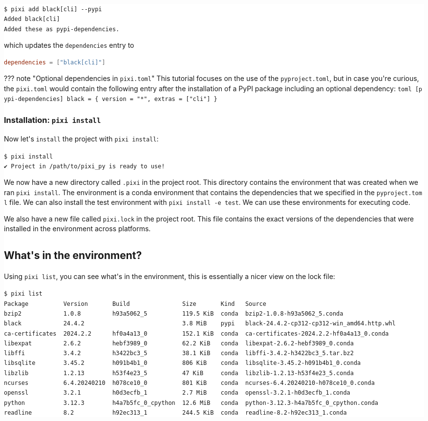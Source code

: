 ```shell
$ pixi add black[cli] --pypi
Added black[cli]
Added these as pypi-dependencies.
```

which updates the `dependencies` entry to

```toml
dependencies = ["black[cli]"]
```

??? note "Optional dependencies in `pixi.toml`"
    This tutorial focuses on the use of the `pyproject.toml`, but in case you're curious, the `pixi.toml` would contain the following entry after the installation of a PyPI package including an optional dependency:
    ```toml
    [pypi-dependencies]
    black = { version = "*", extras = ["cli"] }
    ```


### Installation: `pixi install`

Now let's `install` the project with `pixi install`:

```shell
$ pixi install
✔ Project in /path/to/pixi_py is ready to use!
```

We now have a new directory called `.pixi` in the project root.
This directory contains the environment that was created when we ran `pixi install`.
The environment is a conda environment that contains the dependencies that we specified in the `pyproject.toml` file.
We can also install the test environment with `pixi install -e test`.
We can use these environments for executing code.

We also have a new file called `pixi.lock` in the project root.
This file contains the exact versions of the dependencies that were installed in the environment across platforms.

## What's in the environment?

Using `pixi list`, you can see what's in the environment, this is essentially a nicer view on the lock file:

```shell
$ pixi list
Package          Version       Build               Size       Kind   Source
bzip2            1.0.8         h93a5062_5          119.5 KiB  conda  bzip2-1.0.8-h93a5062_5.conda
black            24.4.2                            3.8 MiB    pypi   black-24.4.2-cp312-cp312-win_amd64.http.whl
ca-certificates  2024.2.2      hf0a4a13_0          152.1 KiB  conda  ca-certificates-2024.2.2-hf0a4a13_0.conda
libexpat         2.6.2         hebf3989_0          62.2 KiB   conda  libexpat-2.6.2-hebf3989_0.conda
libffi           3.4.2         h3422bc3_5          38.1 KiB   conda  libffi-3.4.2-h3422bc3_5.tar.bz2
libsqlite        3.45.2        h091b4b1_0          806 KiB    conda  libsqlite-3.45.2-h091b4b1_0.conda
libzlib          1.2.13        h53f4e23_5          47 KiB     conda  libzlib-1.2.13-h53f4e23_5.conda
ncurses          6.4.20240210  h078ce10_0          801 KiB    conda  ncurses-6.4.20240210-h078ce10_0.conda
openssl          3.2.1         h0d3ecfb_1          2.7 MiB    conda  openssl-3.2.1-h0d3ecfb_1.conda
python           3.12.3        h4a7b5fc_0_cpython  12.6 MiB   conda  python-3.12.3-h4a7b5fc_0_cpython.conda
readline         8.2           h92ec313_1          244.5 KiB  conda  readline-8.2-h92ec313_1.conda
```